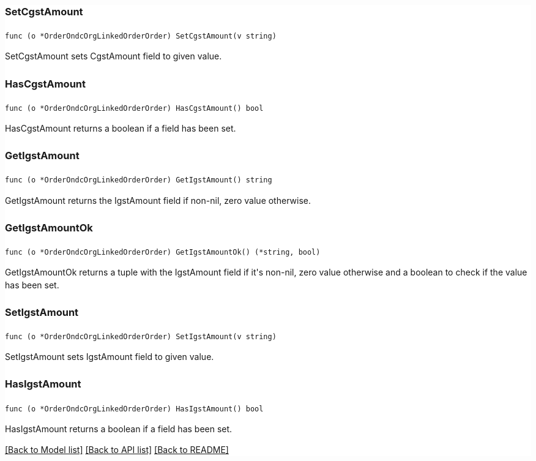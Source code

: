 ### SetCgstAmount

`func (o *OrderOndcOrgLinkedOrderOrder) SetCgstAmount(v string)`

SetCgstAmount sets CgstAmount field to given value.

### HasCgstAmount

`func (o *OrderOndcOrgLinkedOrderOrder) HasCgstAmount() bool`

HasCgstAmount returns a boolean if a field has been set.

### GetIgstAmount

`func (o *OrderOndcOrgLinkedOrderOrder) GetIgstAmount() string`

GetIgstAmount returns the IgstAmount field if non-nil, zero value otherwise.

### GetIgstAmountOk

`func (o *OrderOndcOrgLinkedOrderOrder) GetIgstAmountOk() (*string, bool)`

GetIgstAmountOk returns a tuple with the IgstAmount field if it's non-nil, zero value otherwise
and a boolean to check if the value has been set.

### SetIgstAmount

`func (o *OrderOndcOrgLinkedOrderOrder) SetIgstAmount(v string)`

SetIgstAmount sets IgstAmount field to given value.

### HasIgstAmount

`func (o *OrderOndcOrgLinkedOrderOrder) HasIgstAmount() bool`

HasIgstAmount returns a boolean if a field has been set.


[[Back to Model list]](../README.md#documentation-for-models) [[Back to API list]](../README.md#documentation-for-api-endpoints) [[Back to README]](../README.md)



